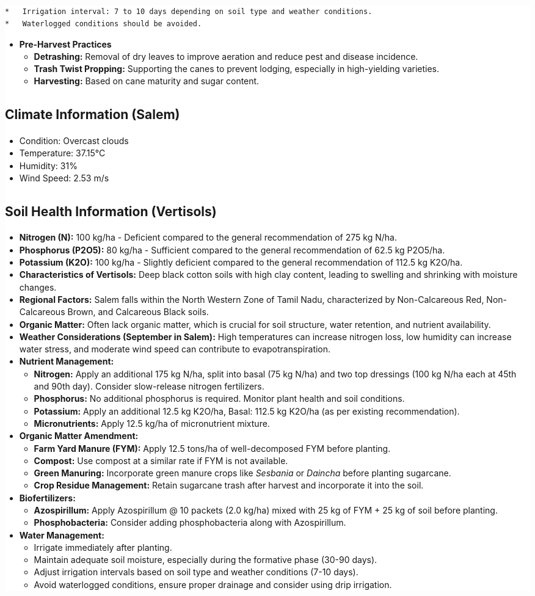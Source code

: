     *   Irrigation interval: 7 to 10 days depending on soil type and weather conditions.
    *   Waterlogged conditions should be avoided.
*   **Pre-Harvest Practices**
    *   **Detrashing:** Removal of dry leaves to improve aeration and reduce pest and disease incidence.
    *   **Trash Twist Propping:** Supporting the canes to prevent lodging, especially in high-yielding varieties.
    *   **Harvesting:** Based on cane maturity and sugar content.

## Climate Information (Salem)

*   Condition: Overcast clouds
*   Temperature: 37.15°C
*   Humidity: 31%
*   Wind Speed: 2.53 m/s

## Soil Health Information (Vertisols)

*   **Nitrogen (N):** 100 kg/ha - Deficient compared to the general recommendation of 275 kg N/ha.
*   **Phosphorus (P2O5):** 80 kg/ha - Sufficient compared to the general recommendation of 62.5 kg P2O5/ha.
*   **Potassium (K2O):** 100 kg/ha - Slightly deficient compared to the general recommendation of 112.5 kg K2O/ha.
*   **Characteristics of Vertisols:** Deep black cotton soils with high clay content, leading to swelling and shrinking with moisture changes.
*   **Regional Factors:** Salem falls within the North Western Zone of Tamil Nadu, characterized by Non-Calcareous Red, Non-Calcareous Brown, and Calcareous Black soils.
*   **Organic Matter:** Often lack organic matter, which is crucial for soil structure, water retention, and nutrient availability.
*   **Weather Considerations (September in Salem):** High temperatures can increase nitrogen loss, low humidity can increase water stress, and moderate wind speed can contribute to evapotranspiration.
*   **Nutrient Management:**
    *   **Nitrogen:** Apply an additional 175 kg N/ha, split into basal (75 kg N/ha) and two top dressings (100 kg N/ha each at 45th and 90th day). Consider slow-release nitrogen fertilizers.
    *   **Phosphorus:** No additional phosphorus is required. Monitor plant health and soil conditions.
    *   **Potassium:** Apply an additional 12.5 kg K2O/ha, Basal: 112.5 kg K2O/ha (as per existing recommendation).
    *   **Micronutrients:** Apply 12.5 kg/ha of micronutrient mixture.
*   **Organic Matter Amendment:**
    *   **Farm Yard Manure (FYM):** Apply 12.5 tons/ha of well-decomposed FYM before planting.
    *   **Compost:** Use compost at a similar rate if FYM is not available.
    *   **Green Manuring:** Incorporate green manure crops like *Sesbania* or *Daincha* before planting sugarcane.
    *   **Crop Residue Management:** Retain sugarcane trash after harvest and incorporate it into the soil.
*   **Biofertilizers:**
    *   **Azospirillum:** Apply Azospirillum @ 10 packets (2.0 kg/ha) mixed with 25 kg of FYM + 25 kg of soil before planting.
    *   **Phosphobacteria:** Consider adding phosphobacteria along with Azospirillum.
*   **Water Management:**
    *   Irrigate immediately after planting.
    *   Maintain adequate soil moisture, especially during the formative phase (30-90 days).
    *   Adjust irrigation intervals based on soil type and weather conditions (7-10 days).
    *   Avoid waterlogged conditions, ensure proper drainage and consider using drip irrigation.
